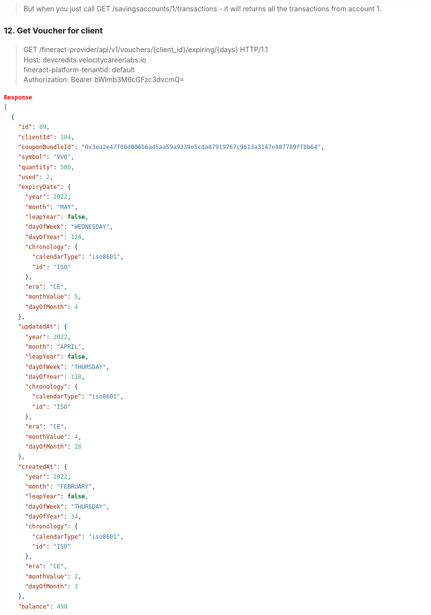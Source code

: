 > But when you just call GET /savingsaccounts/1/transactions - it will returns all the transactions from account 1.

### 12. Get Voucher for client
> GET /fineract-provider/api/v1/vouchers/{client_id}/expiring/{days} HTTP/1.1<br>
> Host: devcredits.velocitycareerlabs.io<br>
> fineract-platform-tenantid: default<br>
> Authorization: Bearer bWlmb3M6cGFzc3dvcmQ=
>
>
```json
Response
[
  {
    "id": 89,
    "clientId": 104,
    "couponBundleId": "0x3ea2e47f88d006b6a45aa59a9339e5cda87919767c9613a3147e887789ff8b64",
    "symbol": "VVO",
    "quantity": 500,
    "used": 2,
    "expiryDate": {
      "year": 2022,
      "month": "MAY",
      "leapYear": false,
      "dayOfWeek": "WEDNESDAY",
      "dayOfYear": 124,
      "chronology": {
        "calendarType": "iso8601",
        "id": "ISO"
      },
      "era": "CE",
      "monthValue": 5,
      "dayOfMonth": 4
    },
    "updatedAt": {
      "year": 2022,
      "month": "APRIL",
      "leapYear": false,
      "dayOfWeek": "THURSDAY",
      "dayOfYear": 118,
      "chronology": {
        "calendarType": "iso8601",
        "id": "ISO"
      },
      "era": "CE",
      "monthValue": 4,
      "dayOfMonth": 28
    },
    "createdAt": {
      "year": 2022,
      "month": "FEBRUARY",
      "leapYear": false,
      "dayOfWeek": "THURSDAY",
      "dayOfYear": 34,
      "chronology": {
        "calendarType": "iso8601",
        "id": "ISO"
      },
      "era": "CE",
      "monthValue": 2,
      "dayOfMonth": 3
    },
    "balance": 498
```